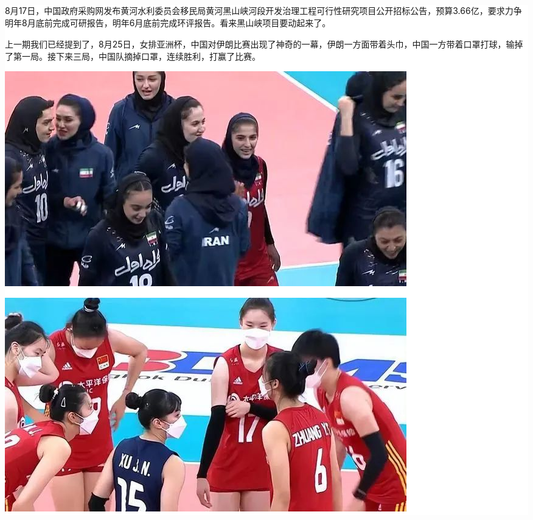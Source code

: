 


8月17日，中国政府采购网发布黄河水利委员会移民局黄河黑山峡河段开发治理工程可行性研究项目公开招标公告，预算3.66亿，要求力争明年8月底前完成可研报告，明年6月底前完成环评报告。看来黑山峡项目要动起来了。





上一期我们已经提到了，8月25日，女排亚洲杯，中国对伊朗比赛出现了神奇的一幕，伊朗一方面带着头巾，中国一方带着口罩打球，输掉了第一局。接下来三局，中国队摘掉口罩，连续胜利，打赢了比赛。



![](/images/btnews/0401_0500/0477/b0877019-75e0-40c5-a3c8-2819d6bad814.jpg)





![](/images/btnews/0401_0500/0477/8c132607-a9d6-4bb4-b2e8-244ba5acc179.jpg)
